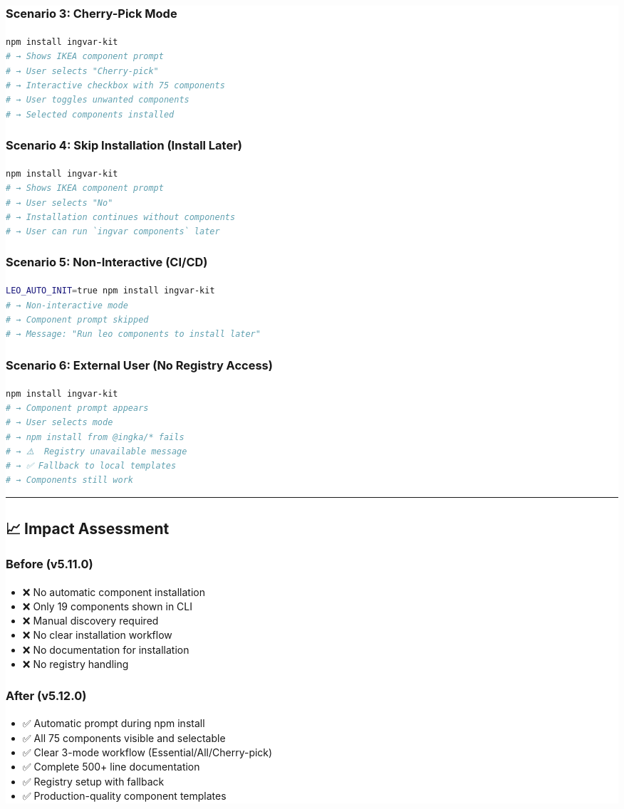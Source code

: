 ### Scenario 3: Cherry-Pick Mode
```bash
npm install ingvar-kit
# → Shows IKEA component prompt
# → User selects "Cherry-pick"
# → Interactive checkbox with 75 components
# → User toggles unwanted components
# → Selected components installed
```

### Scenario 4: Skip Installation (Install Later)
```bash
npm install ingvar-kit
# → Shows IKEA component prompt
# → User selects "No"
# → Installation continues without components
# → User can run `ingvar components` later
```

### Scenario 5: Non-Interactive (CI/CD)
```bash
LEO_AUTO_INIT=true npm install ingvar-kit
# → Non-interactive mode
# → Component prompt skipped
# → Message: "Run leo components to install later"
```

### Scenario 6: External User (No Registry Access)
```bash
npm install ingvar-kit
# → Component prompt appears
# → User selects mode
# → npm install from @ingka/* fails
# → ⚠️  Registry unavailable message
# → ✅ Fallback to local templates
# → Components still work
```

---

## 📈 Impact Assessment

### Before (v5.11.0)
- ❌ No automatic component installation
- ❌ Only 19 components shown in CLI
- ❌ Manual discovery required
- ❌ No clear installation workflow
- ❌ No documentation for installation
- ❌ No registry handling

### After (v5.12.0)
- ✅ Automatic prompt during npm install
- ✅ All 75 components visible and selectable
- ✅ Clear 3-mode workflow (Essential/All/Cherry-pick)
- ✅ Complete 500+ line documentation
- ✅ Registry setup with fallback
- ✅ Production-quality component templates
